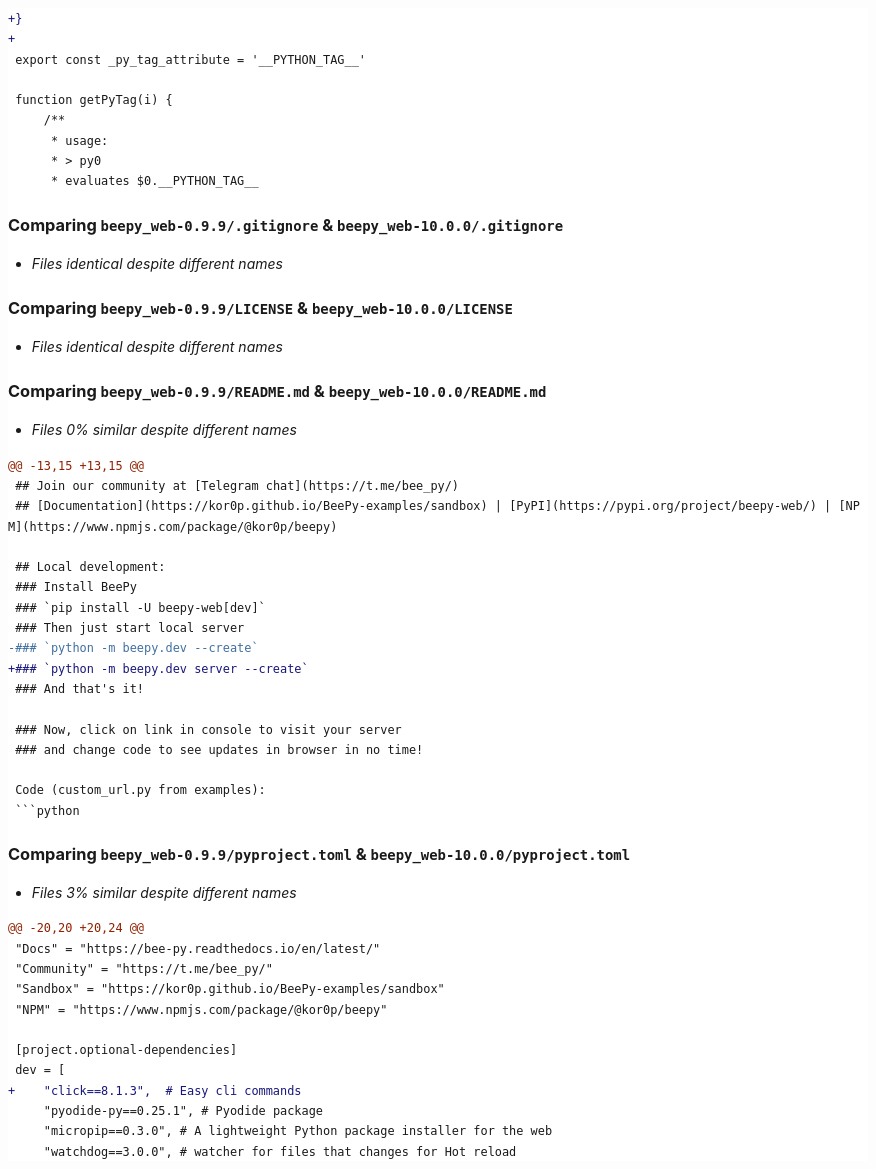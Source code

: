 ```diff
+}
+
 export const _py_tag_attribute = '__PYTHON_TAG__'
 
 function getPyTag(i) {
     /**
      * usage:
      * > py0
      * evaluates $0.__PYTHON_TAG__
```

### Comparing `beepy_web-0.9.9/.gitignore` & `beepy_web-10.0.0/.gitignore`

 * *Files identical despite different names*

### Comparing `beepy_web-0.9.9/LICENSE` & `beepy_web-10.0.0/LICENSE`

 * *Files identical despite different names*

### Comparing `beepy_web-0.9.9/README.md` & `beepy_web-10.0.0/README.md`

 * *Files 0% similar despite different names*

```diff
@@ -13,15 +13,15 @@
 ## Join our community at [Telegram chat](https://t.me/bee_py/)
 ## [Documentation](https://kor0p.github.io/BeePy-examples/sandbox) | [PyPI](https://pypi.org/project/beepy-web/) | [NPM](https://www.npmjs.com/package/@kor0p/beepy)
 
 ## Local development:
 ### Install BeePy
 ### `pip install -U beepy-web[dev]`
 ### Then just start local server
-### `python -m beepy.dev --create`
+### `python -m beepy.dev server --create`
 ### And that's it!
 
 ### Now, click on link in console to visit your server
 ### and change code to see updates in browser in no time!
 
 Code (custom_url.py from examples):
 ```python
```

### Comparing `beepy_web-0.9.9/pyproject.toml` & `beepy_web-10.0.0/pyproject.toml`

 * *Files 3% similar despite different names*

```diff
@@ -20,20 +20,24 @@
 "Docs" = "https://bee-py.readthedocs.io/en/latest/"
 "Community" = "https://t.me/bee_py/"
 "Sandbox" = "https://kor0p.github.io/BeePy-examples/sandbox"
 "NPM" = "https://www.npmjs.com/package/@kor0p/beepy"
 
 [project.optional-dependencies]
 dev = [
+    "click==8.1.3",  # Easy cli commands
     "pyodide-py==0.25.1", # Pyodide package
     "micropip==0.3.0", # A lightweight Python package installer for the web
     "watchdog==3.0.0", # watcher for files that changes for Hot reload
```